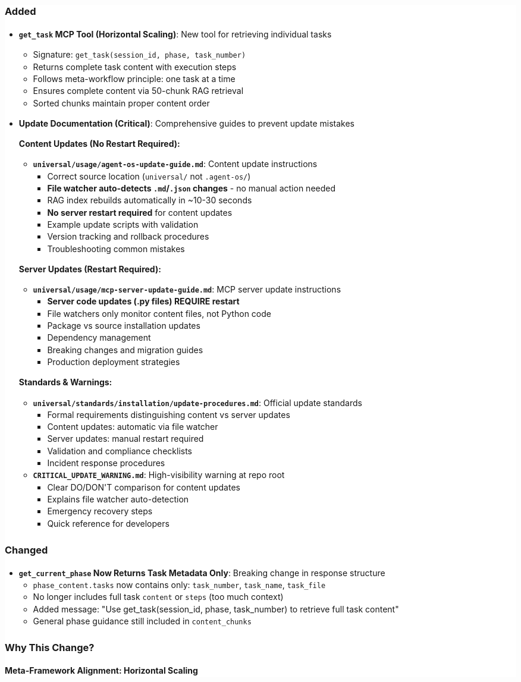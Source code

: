 ### Added
- **`get_task` MCP Tool (Horizontal Scaling)**: New tool for retrieving individual tasks
  - Signature: `get_task(session_id, phase, task_number)`
  - Returns complete task content with execution steps
  - Follows meta-workflow principle: one task at a time
  - Ensures complete content via 50-chunk RAG retrieval
  - Sorted chunks maintain proper content order

- **Update Documentation (Critical)**: Comprehensive guides to prevent update mistakes
  
  **Content Updates (No Restart Required):**
  - **`universal/usage/agent-os-update-guide.md`**: Content update instructions
    - Correct source location (`universal/` not `.agent-os/`)
    - **File watcher auto-detects `.md`/`.json` changes** - no manual action needed
    - RAG index rebuilds automatically in ~10-30 seconds
    - **No server restart required** for content updates
    - Example update scripts with validation
    - Version tracking and rollback procedures
    - Troubleshooting common mistakes
  
  **Server Updates (Restart Required):**
  - **`universal/usage/mcp-server-update-guide.md`**: MCP server update instructions
    - **Server code updates (.py files) REQUIRE restart**
    - File watchers only monitor content files, not Python code
    - Package vs source installation updates
    - Dependency management
    - Breaking changes and migration guides
    - Production deployment strategies
  
  **Standards & Warnings:**
  - **`universal/standards/installation/update-procedures.md`**: Official update standards
    - Formal requirements distinguishing content vs server updates
    - Content updates: automatic via file watcher
    - Server updates: manual restart required
    - Validation and compliance checklists
    - Incident response procedures
  - **`CRITICAL_UPDATE_WARNING.md`**: High-visibility warning at repo root
    - Clear DO/DON'T comparison for content updates
    - Explains file watcher auto-detection
    - Emergency recovery steps
    - Quick reference for developers

### Changed
- **`get_current_phase` Now Returns Task Metadata Only**: Breaking change in response structure
  - `phase_content.tasks` now contains only: `task_number`, `task_name`, `task_file`
  - No longer includes full task `content` or `steps` (too much context)
  - Added message: "Use get_task(session_id, phase, task_number) to retrieve full task content"
  - General phase guidance still included in `content_chunks`

### Why This Change?

**Meta-Framework Alignment: Horizontal Scaling**
